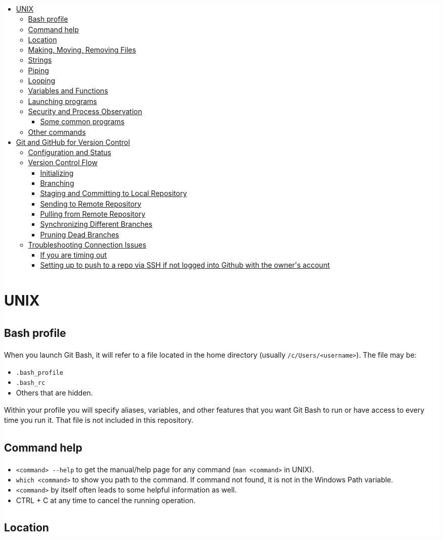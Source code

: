 - [UNIX](#unix)
  - [Bash profile](#bash-profile)
  - [Command help](#command-help)
  - [Location](#location)
  - [Making, Moving, Removing Files](#making-moving-removing-files)
  - [Strings](#strings)
  - [Piping](#piping)
  - [Looping](#looping)
  - [Variables and Functions](#variables-and-functions)
  - [Launching programs](#launching-programs)
  - [Security and Process Observation](#security-and-process-observation)
    - [Some common programs](#some-common-programs)
  - [Other commands](#other-commands)
- [Git and GitHub for Version Control](#git-and-github-for-version-control)
  - [Configuration and Status](#configuration-and-status)
  - [Version Control Flow](#version-control-flow)
    - [Initializing](#initializing)
    - [Branching](#branching)
    - [Staging and Committing to Local Repository](#staging-and-committing-to-local-repository)
    - [Sending to Remote Repository](#sending-to-remote-repository)
    - [Pulling from Remote Repository](#pulling-from-remote-repository)
    - [Synchronizing Different Branches](#synchronizing-different-branches)
    - [Pruning Dead Branches](#pruning-dead-branches)
  - [Troubleshooting Connection Issues](#troubleshooting-connection-issues)
    - [If you are timing out](#if-you-are-timing-out)
    - [Setting up to push to a repo via SSH if not logged into Github with the owner's account](#setting-up-to-push-to-a-repo-via-ssh-if-not-logged-into-github-with-the-owners-account)

# UNIX

## Bash profile

When you launch Git Bash, it will refer to a file located in the home directory (usually `/c/Users/<username>`). The file may be:

- `.bash_profile`
- `.bash_rc`
- Others that are hidden.

Within your profile you will specify aliases, variables, and other features that you want Git Bash to run or have access to every time you run it. That file is not included in this repository.

## Command help

- `<command> --help` to get the manual/help page for any command (`man <command>` in UNIX).
- `which <command>` to show you path to the command. If command not found, it is not in the Windows Path variable.
- `<command>` by itself often leads to some helpful information as well.
- CTRL + C at any time to cancel the running operation.

## Location
